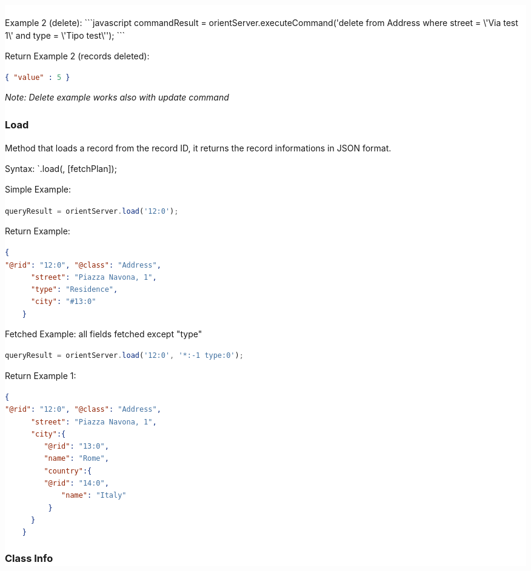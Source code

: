 <br/>
Example 2 (delete):
```javascript
commandResult = orientServer.executeCommand('delete from Address where street = \'Via test 1\' and type = \'Tipo test\'');
```

Return Example 2 (records deleted):
```json
{ "value" : 5 }
```

*Note: Delete example works also with update command*

### Load

Method that loads a record from the record ID, it returns the record informations in JSON format.

Syntax: `<databaseInstance>.load(<recordID>, [fetchPlan]);

Simple Example:
```javascript
queryResult = orientServer.load('12:0');
```

Return Example:
```json
{
"@rid": "12:0", "@class": "Address",
      "street": "Piazza Navona, 1",
      "type": "Residence",
      "city": "#13:0"
    }
```

Fetched Example: all fields fetched except "type"
```javascript
queryResult = orientServer.load('12:0', '*:-1 type:0');
```

Return Example 1:
```json
{
"@rid": "12:0", "@class": "Address",
      "street": "Piazza Navona, 1",
      "city":{
         "@rid": "13:0",
         "name": "Rome",
         "country":{
         "@rid": "14:0",
             "name": "Italy"
          }
      }
    }
```

### Class Info
